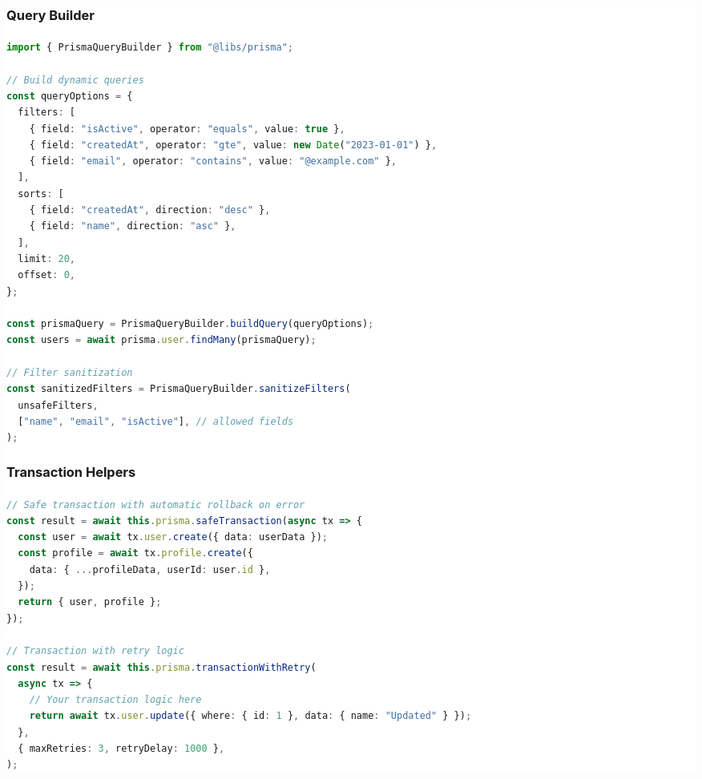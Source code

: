 ### Query Builder

```typescript
import { PrismaQueryBuilder } from "@libs/prisma";

// Build dynamic queries
const queryOptions = {
  filters: [
    { field: "isActive", operator: "equals", value: true },
    { field: "createdAt", operator: "gte", value: new Date("2023-01-01") },
    { field: "email", operator: "contains", value: "@example.com" },
  ],
  sorts: [
    { field: "createdAt", direction: "desc" },
    { field: "name", direction: "asc" },
  ],
  limit: 20,
  offset: 0,
};

const prismaQuery = PrismaQueryBuilder.buildQuery(queryOptions);
const users = await prisma.user.findMany(prismaQuery);

// Filter sanitization
const sanitizedFilters = PrismaQueryBuilder.sanitizeFilters(
  unsafeFilters,
  ["name", "email", "isActive"], // allowed fields
);
```

### Transaction Helpers

```typescript
// Safe transaction with automatic rollback on error
const result = await this.prisma.safeTransaction(async tx => {
  const user = await tx.user.create({ data: userData });
  const profile = await tx.profile.create({
    data: { ...profileData, userId: user.id },
  });
  return { user, profile };
});

// Transaction with retry logic
const result = await this.prisma.transactionWithRetry(
  async tx => {
    // Your transaction logic here
    return await tx.user.update({ where: { id: 1 }, data: { name: "Updated" } });
  },
  { maxRetries: 3, retryDelay: 1000 },
);
```
